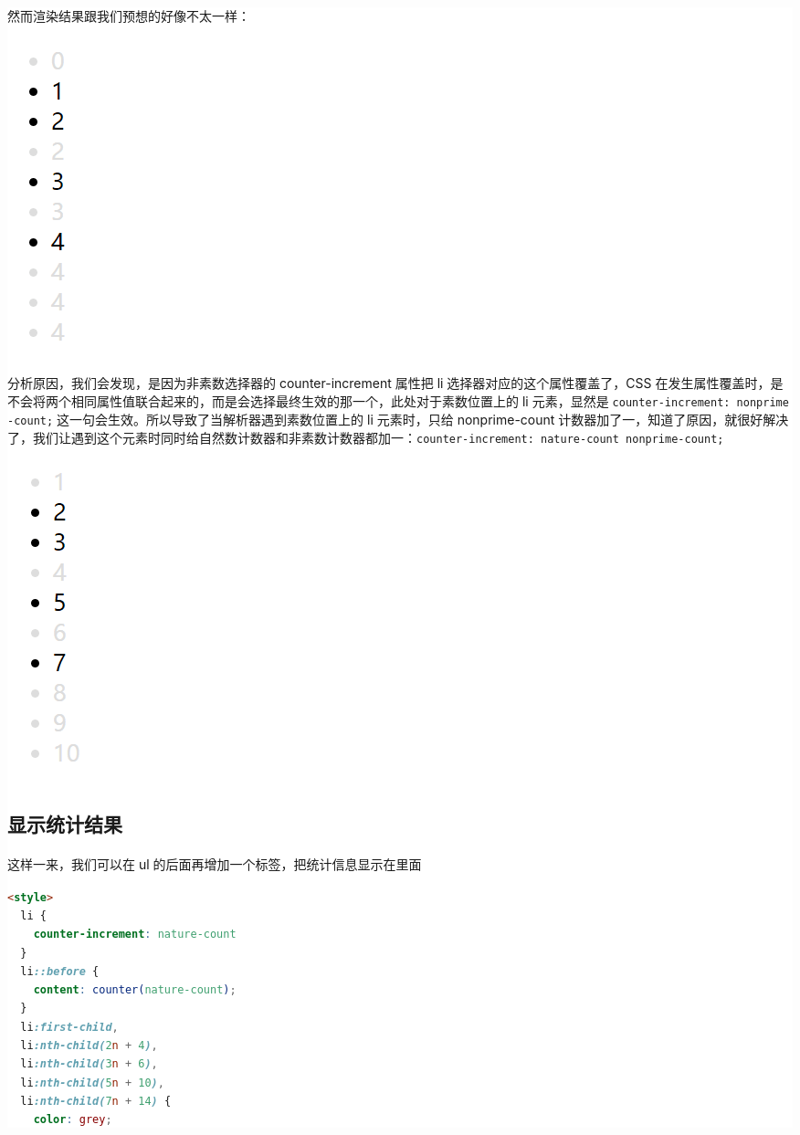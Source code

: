 然而渲染结果跟我们预想的好像不太一样：

![](images/css-prime-nonprime-count.png)

分析原因，我们会发现，是因为非素数选择器的 counter-increment 属性把 li 选择器对应的这个属性覆盖了，CSS 在发生属性覆盖时，是不会将两个相同属性值联合起来的，而是会选择最终生效的那一个，此处对于素数位置上的 li 元素，显然是 `counter-increment: nonprime-count;` 这一句会生效。所以导致了当解析器遇到素数位置上的 li 元素时，只给 nonprime-count 计数器加了一，知道了原因，就很好解决了，我们让遇到这个元素时同时给自然数计数器和非素数计数器都加一：`counter-increment: nature-count nonprime-count;`

![](images/css-prime-nature-number-count-correct.png)

## 显示统计结果

这样一来，我们可以在 ul 的后面再增加一个标签，把统计信息显示在里面

```html
<style>
  li {
    counter-increment: nature-count
  }
  li::before {
    content: counter(nature-count);
  }
  li:first-child,
  li:nth-child(2n + 4),
  li:nth-child(3n + 6),
  li:nth-child(5n + 10),
  li:nth-child(7n + 14) {
    color: grey;
```